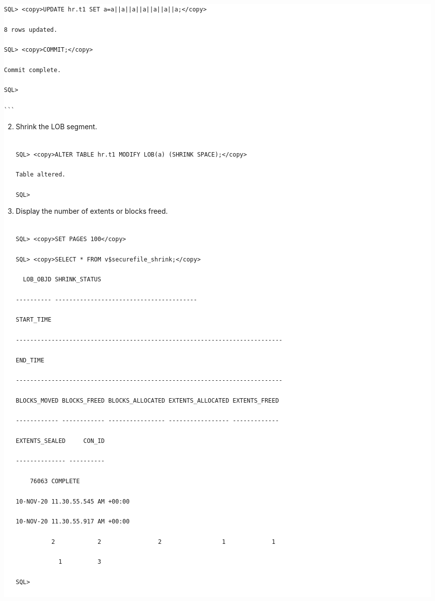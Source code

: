     SQL> <copy>UPDATE hr.t1 SET a=a||a||a||a||a||a||a;</copy>
    
    8 rows updated.
    
    SQL> <copy>COMMIT;</copy>
    
    Commit complete.
    
    SQL>
    
    ```

2. Shrink the LOB segment.

  
    ```
    
    SQL> <copy>ALTER TABLE hr.t1 MODIFY LOB(a) (SHRINK SPACE);</copy>
    
    Table altered.
    
    SQL>
    
    ```

3. Display the number of extents or blocks freed.

  
    ```
    
    SQL> <copy>SET PAGES 100</copy>
    
    SQL> <copy>SELECT * FROM v$securefile_shrink;</copy>
    
      LOB_OBJD SHRINK_STATUS
    
    ---------- ----------------------------------------
    
    START_TIME
    
    ---------------------------------------------------------------------------
    
    END_TIME
    
    ---------------------------------------------------------------------------
    
    BLOCKS_MOVED BLOCKS_FREED BLOCKS_ALLOCATED EXTENTS_ALLOCATED EXTENTS_FREED
    
    ------------ ------------ ---------------- ----------------- -------------
    
    EXTENTS_SEALED     CON_ID
    
    -------------- ----------
    
        76063 COMPLETE
    
    10-NOV-20 11.30.55.545 AM +00:00
    
    10-NOV-20 11.30.55.917 AM +00:00
    
              2            2                2                 1             1
    
                1          3
    
    SQL>
    